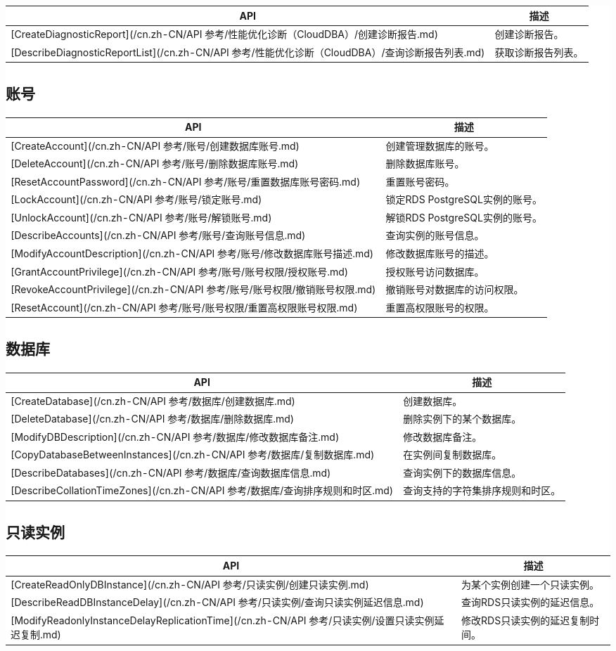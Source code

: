 |API|描述|
|---|--|
|[CreateDiagnosticReport](/cn.zh-CN/API 参考/性能优化诊断（CloudDBA）/创建诊断报告.md)|创建诊断报告。|
|[DescribeDiagnosticReportList](/cn.zh-CN/API 参考/性能优化诊断（CloudDBA）/查询诊断报告列表.md)|获取诊断报告列表。|

## 账号

|API|描述|
|---|--|
|[CreateAccount](/cn.zh-CN/API 参考/账号/创建数据库账号.md)|创建管理数据库的账号。|
|[DeleteAccount](/cn.zh-CN/API 参考/账号/删除数据库账号.md)|删除数据库账号。|
|[ResetAccountPassword](/cn.zh-CN/API 参考/账号/重置数据库账号密码.md)|重置账号密码。|
|[LockAccount](/cn.zh-CN/API 参考/账号/锁定账号.md)|锁定RDS PostgreSQL实例的账号。|
|[UnlockAccount](/cn.zh-CN/API 参考/账号/解锁账号.md)|解锁RDS PostgreSQL实例的账号。|
|[DescribeAccounts](/cn.zh-CN/API 参考/账号/查询账号信息.md)|查询实例的账号信息。|
|[ModifyAccountDescription](/cn.zh-CN/API 参考/账号/修改数据库账号描述.md)|修改数据库账号的描述。|
|[GrantAccountPrivilege](/cn.zh-CN/API 参考/账号/账号权限/授权账号.md)|授权账号访问数据库。|
|[RevokeAccountPrivilege](/cn.zh-CN/API 参考/账号/账号权限/撤销账号权限.md)|撤销账号对数据库的访问权限。|
|[ResetAccount](/cn.zh-CN/API 参考/账号/账号权限/重置高权限账号权限.md)|重置高权限账号的权限。|

## 数据库

|API|描述|
|---|--|
|[CreateDatabase](/cn.zh-CN/API 参考/数据库/创建数据库.md)|创建数据库。|
|[DeleteDatabase](/cn.zh-CN/API 参考/数据库/删除数据库.md)|删除实例下的某个数据库。|
|[ModifyDBDescription](/cn.zh-CN/API 参考/数据库/修改数据库备注.md)|修改数据库备注。|
|[CopyDatabaseBetweenInstances](/cn.zh-CN/API 参考/数据库/复制数据库.md)|在实例间复制数据库。|
|[DescribeDatabases](/cn.zh-CN/API 参考/数据库/查询数据库信息.md)|查询实例下的数据库信息。|
|[DescribeCollationTimeZones](/cn.zh-CN/API 参考/数据库/查询排序规则和时区.md)|查询支持的字符集排序规则和时区。|

## 只读实例

|API|描述|
|---|--|
|[CreateReadOnlyDBInstance](/cn.zh-CN/API 参考/只读实例/创建只读实例.md)|为某个实例创建一个只读实例。|
|[DescribeReadDBInstanceDelay](/cn.zh-CN/API 参考/只读实例/查询只读实例延迟信息.md)|查询RDS只读实例的延迟信息。|
|[ModifyReadonlyInstanceDelayReplicationTime](/cn.zh-CN/API 参考/只读实例/设置只读实例延迟复制.md)|修改RDS只读实例的延迟复制时间。|
